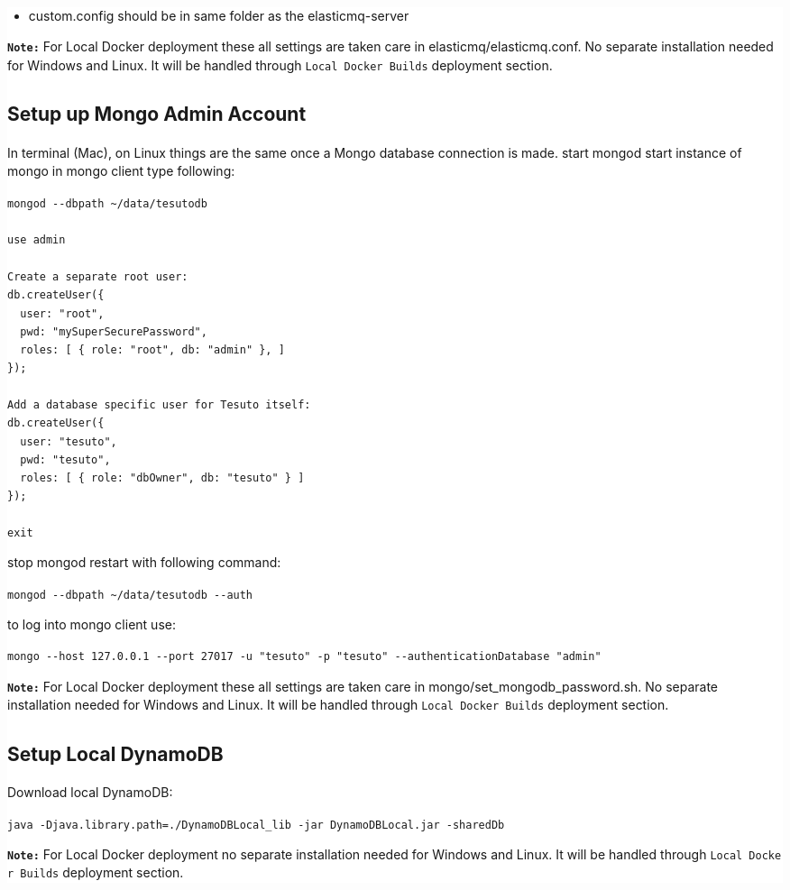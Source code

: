 * custom.config should be in same folder as the elasticmq-server

**``Note:``** For Local Docker deployment these all settings are taken care in elasticmq/elasticmq.conf. No separate installation needed for Windows and Linux. It will be handled through ``Local Docker Builds`` deployment section.

## Setup up Mongo Admin Account
In terminal (Mac), on Linux things are the same once a Mongo database connection is made.
start mongod
start instance of mongo
in mongo client type following:
```
mongod --dbpath ~/data/tesutodb

use admin

Create a separate root user:
db.createUser({
  user: "root",
  pwd: "mySuperSecurePassword",
  roles: [ { role: "root", db: "admin" }, ]
});

Add a database specific user for Tesuto itself:
db.createUser({
  user: "tesuto",
  pwd: "tesuto",
  roles: [ { role: "dbOwner", db: "tesuto" } ]
});

exit
```
stop mongod
restart with following command:
```
mongod --dbpath ~/data/tesutodb --auth
```
to log into mongo client use:
```
mongo --host 127.0.0.1 --port 27017 -u "tesuto" -p "tesuto" --authenticationDatabase "admin"
```
**``Note:``** For Local Docker deployment these all settings are taken care in mongo/set_mongodb_password.sh. No separate installation needed for Windows and Linux. It will be handled through ``Local Docker Builds`` deployment section.

## Setup Local DynamoDB ##

Download local DynamoDB:
```
java -Djava.library.path=./DynamoDBLocal_lib -jar DynamoDBLocal.jar -sharedDb
```
**``Note:``** For Local Docker deployment no separate installation needed for Windows and Linux. It will be handled through ``Local Docker Builds`` deployment section.
